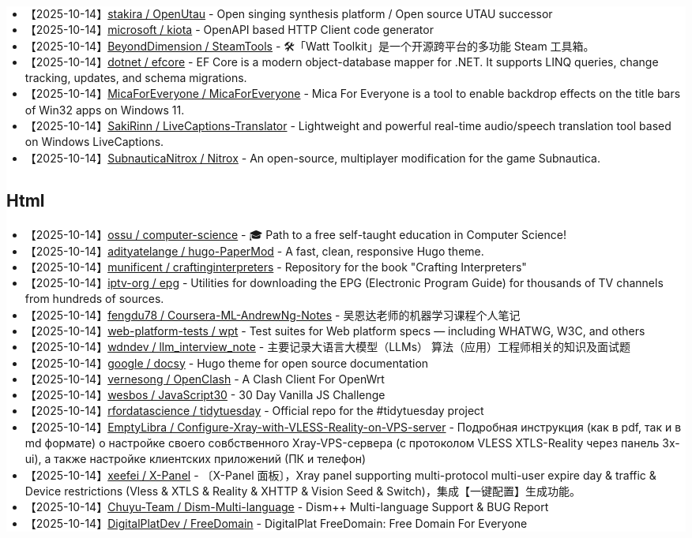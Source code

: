 * 【2025-10-14】[stakira / OpenUtau](https://github.com/stakira/OpenUtau) - Open singing synthesis platform / Open source UTAU successor
* 【2025-10-14】[microsoft / kiota](https://github.com/microsoft/kiota) - OpenAPI based HTTP Client code generator
* 【2025-10-14】[BeyondDimension / SteamTools](https://github.com/BeyondDimension/SteamTools) - 🛠「Watt Toolkit」是一个开源跨平台的多功能 Steam 工具箱。
* 【2025-10-14】[dotnet / efcore](https://github.com/dotnet/efcore) - EF Core is a modern object-database mapper for .NET. It supports LINQ queries, change tracking, updates, and schema migrations.
* 【2025-10-14】[MicaForEveryone / MicaForEveryone](https://github.com/MicaForEveryone/MicaForEveryone) - Mica For Everyone is a tool to enable backdrop effects on the title bars of Win32 apps on Windows 11.
* 【2025-10-14】[SakiRinn / LiveCaptions-Translator](https://github.com/SakiRinn/LiveCaptions-Translator) - Lightweight and powerful real-time audio/speech translation tool based on Windows LiveCaptions.
* 【2025-10-14】[SubnauticaNitrox / Nitrox](https://github.com/SubnauticaNitrox/Nitrox) - An open-source, multiplayer modification for the game Subnautica.

## Html

* 【2025-10-14】[ossu / computer-science](https://github.com/ossu/computer-science) - 🎓 Path to a free self-taught education in Computer Science!
* 【2025-10-14】[adityatelange / hugo-PaperMod](https://github.com/adityatelange/hugo-PaperMod) - A fast, clean, responsive Hugo theme.
* 【2025-10-14】[munificent / craftinginterpreters](https://github.com/munificent/craftinginterpreters) - Repository for the book "Crafting Interpreters"
* 【2025-10-14】[iptv-org / epg](https://github.com/iptv-org/epg) - Utilities for downloading the EPG (Electronic Program Guide) for thousands of TV channels from hundreds of sources.
* 【2025-10-14】[fengdu78 / Coursera-ML-AndrewNg-Notes](https://github.com/fengdu78/Coursera-ML-AndrewNg-Notes) - 吴恩达老师的机器学习课程个人笔记
* 【2025-10-14】[web-platform-tests / wpt](https://github.com/web-platform-tests/wpt) - Test suites for Web platform specs — including WHATWG, W3C, and others
* 【2025-10-14】[wdndev / llm_interview_note](https://github.com/wdndev/llm_interview_note) - 主要记录大语言大模型（LLMs） 算法（应用）工程师相关的知识及面试题
* 【2025-10-14】[google / docsy](https://github.com/google/docsy) - Hugo theme for open source documentation
* 【2025-10-14】[vernesong / OpenClash](https://github.com/vernesong/OpenClash) - A Clash Client For OpenWrt
* 【2025-10-14】[wesbos / JavaScript30](https://github.com/wesbos/JavaScript30) - 30 Day Vanilla JS Challenge
* 【2025-10-14】[rfordatascience / tidytuesday](https://github.com/rfordatascience/tidytuesday) - Official repo for the #tidytuesday project
* 【2025-10-14】[EmptyLibra / Configure-Xray-with-VLESS-Reality-on-VPS-server](https://github.com/EmptyLibra/Configure-Xray-with-VLESS-Reality-on-VPS-server) - Подробная инструкция (как в pdf, так и в md формате) о настройке своего совбственного Xray-VPS-сервера (с протоколом VLESS XTLS-Reality через панель 3x-ui), а также настройке клиентских приложений (ПК и телефон)
* 【2025-10-14】[xeefei / X-Panel](https://github.com/xeefei/X-Panel) - 〔X-Panel 面板〕，Xray panel supporting multi-protocol multi-user expire day & traffic & Device restrictions (Vless & XTLS & Reality & XHTTP & Vision Seed & Switch)，集成【一键配置】生成功能。
* 【2025-10-14】[Chuyu-Team / Dism-Multi-language](https://github.com/Chuyu-Team/Dism-Multi-language) - Dism++ Multi-language Support & BUG Report
* 【2025-10-14】[DigitalPlatDev / FreeDomain](https://github.com/DigitalPlatDev/FreeDomain) - DigitalPlat FreeDomain: Free Domain For Everyone
